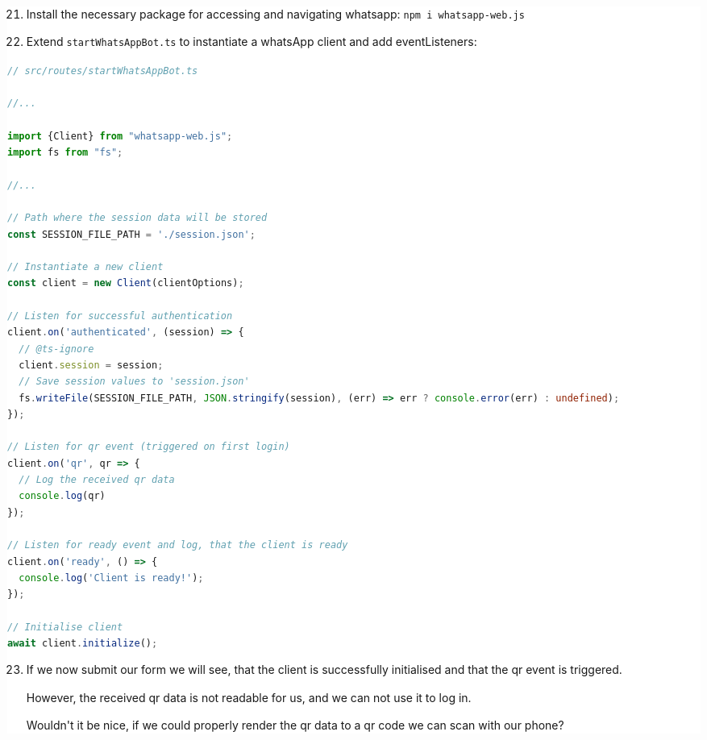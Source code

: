 21. Install the necessary package for accessing and navigating whatsapp: `npm i whatsapp-web.js`


22. Extend `startWhatsAppBot.ts` to instantiate a whatsApp client and add eventListeners:

```ts
// src/routes/startWhatsAppBot.ts

//...

import {Client} from "whatsapp-web.js";
import fs from "fs";

//...

// Path where the session data will be stored
const SESSION_FILE_PATH = './session.json';

// Instantiate a new client
const client = new Client(clientOptions);

// Listen for successful authentication
client.on('authenticated', (session) => {
  // @ts-ignore
  client.session = session;
  // Save session values to 'session.json'
  fs.writeFile(SESSION_FILE_PATH, JSON.stringify(session), (err) => err ? console.error(err) : undefined);
});

// Listen for qr event (triggered on first login)
client.on('qr', qr => {
  // Log the received qr data
  console.log(qr)
});

// Listen for ready event and log, that the client is ready
client.on('ready', () => {
  console.log('Client is ready!');
});

// Initialise client
await client.initialize();
```

23. If we now submit our form we will see, that the client is successfully initialised and that the qr event is
    triggered.

    However, the received qr data is not readable for us, and we can not use it to log in.

    Wouldn't it be nice, if we could properly render the qr data to a qr code we can scan with our phone?

